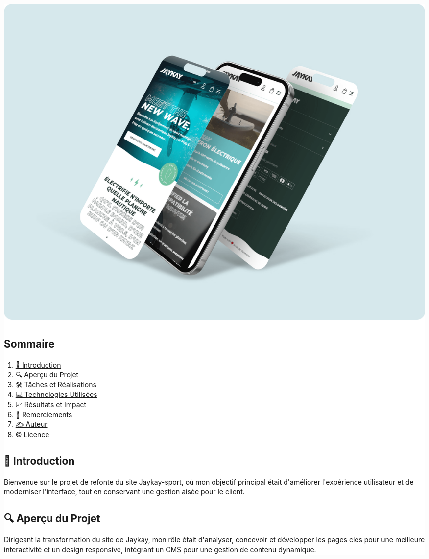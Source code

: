 ![Bannière Jaykay-sport](./banner.png)

## Sommaire
1. [🌟 Introduction](#introduction-fr)
2. [🔍 Aperçu du Projet](#overview-fr)
3. [🛠️ Tâches et Réalisations](#tasks-fr)
4. [💻 Technologies Utilisées](#technologies-fr)
5. [📈 Résultats et Impact](#results-fr)
6. [👏 Remerciements](#thanks-fr)
7. [✍️ Auteur](#author-fr)
8. [©️ Licence](#licence-fr)

## 🌟 Introduction <a id='introduction-fr'></a>
Bienvenue sur le projet de refonte du site Jaykay-sport, où mon objectif principal était d'améliorer l'expérience utilisateur et de moderniser l'interface, tout en conservant une gestion aisée pour le client.

## 🔍 Aperçu du Projet <a id='overview-fr'></a>
Dirigeant la transformation du site de Jaykay, mon rôle était d'analyser, concevoir et développer les pages clés pour une meilleure interactivité et un design responsive, intégrant un CMS pour une gestion de contenu dynamique.
